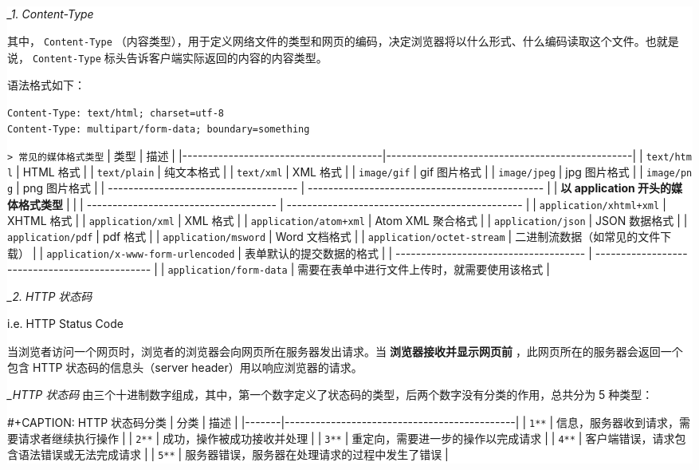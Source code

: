 *_1. Content-Type*

其中， `Content-Type` （内容类型），用于定义网络文件的类型和网页的编码，决定浏览器将以什么形式、什么编码读取这个文件。也就是说， `Content-Type` 标头告诉客户端实际返回的内容的内容类型。

语法格式如下：

```
Content-Type: text/html; charset=utf-8
Content-Type: multipart/form-data; boundary=something
```

`> 常见的媒体格式类型`
| 类型                                  | 描述                                           |
|---------------------------------------|------------------------------------------------|
| `text/html`                           | HTML 格式                                      |
| `text/plain`                          | 纯文本格式                                     |
| `text/xml`                            | XML 格式                                       |
| `image/gif`                           | gif 图片格式                                   |
| `image/jpeg`                          | jpg 图片格式                                   |
| `image/png`                           | png 图片格式                                   |
| ------------------------------------- | ---------------------------------------------- |
| **以 application 开头的媒体格式类型** |                                                |
| ------------------------------------- | ---------------------------------------------- |
| `application/xhtml+xml`               | XHTML 格式                                     |
| `application/xml`                     | XML 格式                                       |
| `application/atom+xml`                | Atom XML 聚合格式                              |
| `application/json`                    | JSON 数据格式                                  |
| `application/pdf`                     | pdf 格式                                       |
| `application/msword`                  | Word 文档格式                                  |
| `application/octet-stream`            | 二进制流数据（如常见的文件下载）                 |
| `application/x-www-form-urlencoded`   | 表单默认的提交数据的格式                       |
| ------------------------------------- | ---------------------------------------------- |
| `application/form-data`               | 需要在表单中进行文件上传时，就需要使用该格式    |

*_2. HTTP 状态码*

i.e. HTTP Status Code

当浏览者访问一个网页时，浏览者的浏览器会向网页所在服务器发出请求。当 **浏览器接收并显示网页前** ，此网页所在的服务器会返回一个包含 HTTP 状态码的信息头（server header）用以响应浏览器的请求。

*_HTTP 状态码* 由三个十进制数字组成，其中，第一个数字定义了状态码的类型，后两个数字没有分类的作用，总共分为 5 种类型：

#+CAPTION: HTTP 状态码分类
| 分类  | 描述                                          |
|-------|---------------------------------------------|
| `1**` | 信息，服务器收到请求，需要请求者继续执行操作    |
| `2**` | 成功，操作被成功接收并处理                     |
| `3**` | 重定向，需要进一步的操作以完成请求             |
| `4**` | 客户端错误，请求包含语法错误或无法完成请求     |
| `5**` | 服务器错误，服务器在处理请求的过程中发生了错误 |
